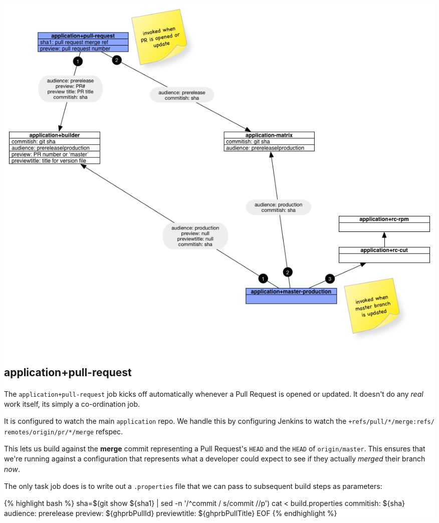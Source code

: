 ![Shortstacks](/images/jobslayout.png)

## application+pull-request

The `application+pull-request` job kicks off automatically whenever a Pull Request is opened or updated. It doesn't do any _real_ work itself, its simply a co-ordination job.

It is configured to watch the main `application` repo. We handle this by configuring Jenkins to watch the `+refs/pull/*/merge:refs/remotes/origin/pr/*/merge` refspec.

This lets us build against the **merge** commit representing a Pull Request's `HEAD` and the `HEAD` of `origin/master`. This ensures that we're running against a configuration that represents what a developer could expect to see if they actually _merged_ their branch _now_.

The only task job does is to write out a `.properties` file that we can pass to subsequent build steps as parameters:

{% highlight bash %}
sha=$(git show ${sha1} | sed -n '/^commit / s/commit //p')
cat <<EOF > build.properties
commitish: ${sha}
audience: prerelease
preview: ${ghprbPullId}
previewtitle: ${ghprbPullTitle}
EOF
{% endhighlight %}
